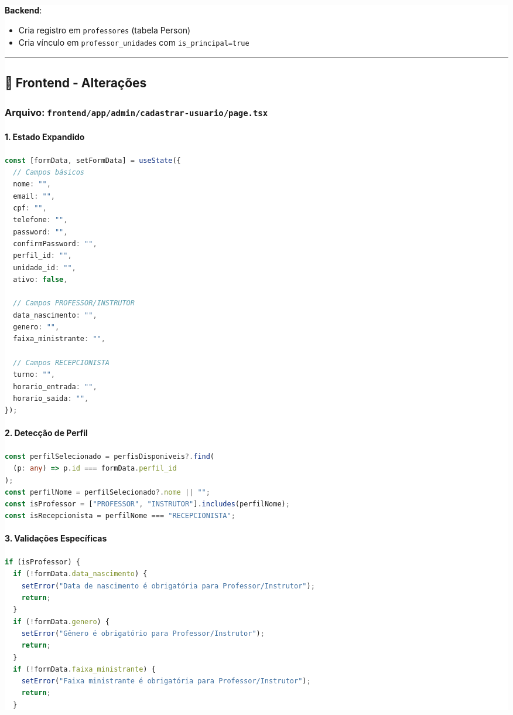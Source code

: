 **Backend**:

- Cria registro em `professores` (tabela Person)
- Cria vínculo em `professor_unidades` com `is_principal=true`

---

## 🎨 Frontend - Alterações

### **Arquivo**: `frontend/app/admin/cadastrar-usuario/page.tsx`

#### **1. Estado Expandido**

```typescript
const [formData, setFormData] = useState({
  // Campos básicos
  nome: "",
  email: "",
  cpf: "",
  telefone: "",
  password: "",
  confirmPassword: "",
  perfil_id: "",
  unidade_id: "",
  ativo: false,

  // Campos PROFESSOR/INSTRUTOR
  data_nascimento: "",
  genero: "",
  faixa_ministrante: "",

  // Campos RECEPCIONISTA
  turno: "",
  horario_entrada: "",
  horario_saida: "",
});
```

#### **2. Detecção de Perfil**

```typescript
const perfilSelecionado = perfisDisponiveis?.find(
  (p: any) => p.id === formData.perfil_id
);
const perfilNome = perfilSelecionado?.nome || "";
const isProfessor = ["PROFESSOR", "INSTRUTOR"].includes(perfilNome);
const isRecepcionista = perfilNome === "RECEPCIONISTA";
```

#### **3. Validações Específicas**

```typescript
if (isProfessor) {
  if (!formData.data_nascimento) {
    setError("Data de nascimento é obrigatória para Professor/Instrutor");
    return;
  }
  if (!formData.genero) {
    setError("Gênero é obrigatório para Professor/Instrutor");
    return;
  }
  if (!formData.faixa_ministrante) {
    setError("Faixa ministrante é obrigatória para Professor/Instrutor");
    return;
  }
```